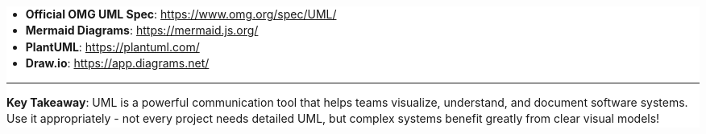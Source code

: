 - **Official OMG UML Spec**: https://www.omg.org/spec/UML/
- **Mermaid Diagrams**: https://mermaid.js.org/
- **PlantUML**: https://plantuml.com/
- **Draw.io**: https://app.diagrams.net/

---

**Key Takeaway**: UML is a powerful communication tool that helps teams visualize, understand, and document software systems. Use it appropriately - not every project needs detailed UML, but complex systems benefit greatly from clear visual models!

